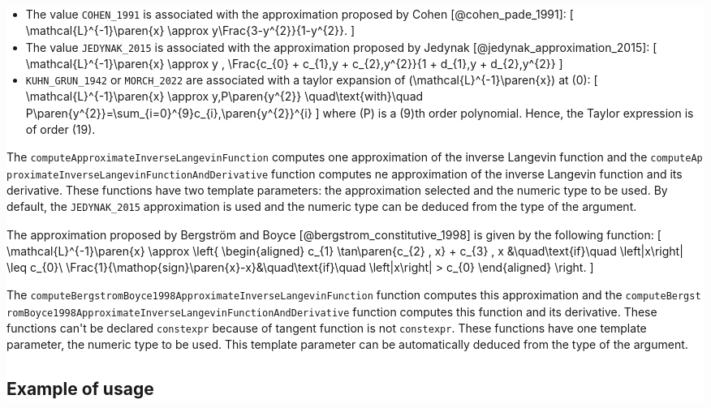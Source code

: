 - The value `COHEN_1991` is associated with the approximation proposed by Cohen [@cohen_pade_1991]:
  \[
  \mathcal{L}^{-1}\paren{x} \approx
  y\Frac{3-y^{2}}{1-y^{2}}.
  \]
- The value `JEDYNAK_2015` is associated with the approximation proposed
  by Jedynak [@jedynak_approximation_2015]:
  \[
  \mathcal{L}^{-1}\paren{x} \approx
  y \, \Frac{c_{0} + c_{1}\,y + c_{2}\,y^{2}}{1 + d_{1}\,y + d_{2}\,y^{2}}
  \]
- `KUHN_GRUN_1942` or `MORCH_2022` are associated with a taylor expansion of
  \(\mathcal{L}^{-1}\paren{x}\) at \(0\):
  \[
  \mathcal{L}^{-1}\paren{x} \approx
  y\,P\paren{y^{2}} \quad\text{with}\quad P\paren{y^{2}}=\sum_{i=0}^{9}c_{i}\,\paren{y^{2}}^{i}
  \]
  where \(P\) is a \(9\)th order polynomial. Hence, the
  Taylor expression is of order \(19\).

The `computeApproximateInverseLangevinFunction` computes one
approximation of the inverse Langevin function and the
`computeApproximateInverseLangevinFunctionAndDerivative` function
computes ne approximation of the inverse Langevin function and its
derivative. These functions have two template parameters: the
approximation selected and the numeric type to be used. By default, the
`JEDYNAK_2015` approximation is used and the numeric type can be deduced
from the type of the argument.

The approximation proposed by Bergström and Boyce
[@bergstrom_constitutive_1998] is given by the following function:
\[
\mathcal{L}^{-1}\paren{x}
\approx
\left\{
\begin{aligned}
c_{1} \tan\paren{c_{2} \, x} + c_{3} \, x &\quad\text{if}\quad \left|x\right| \leq c_{0}\\
\Frac{1}{\mathop{sign}\paren{x}-x}&\quad\text{if}\quad \left|x\right| > c_{0}
\end{aligned}
\right.
\]

The `computeBergstromBoyce1998ApproximateInverseLangevinFunction`
function computes this approximation and the
`computeBergstromBoyce1998ApproximateInverseLangevinFunctionAndDerivative`
function computes this function and its derivative. These functions
can't be declared `constexpr` because of tangent function is not
`constexpr`. These functions have one template parameter, the numeric
type to be used. This template parameter can be automatically deduced
from the type of the argument.

## Example of usage
